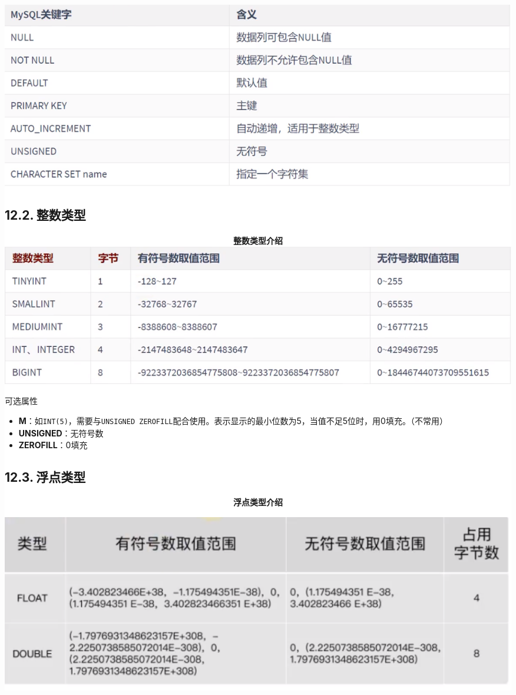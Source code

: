 ![](images/2022-06-29-15-02-33.png)

## 12.2. 整数类型

**<center>整数类型介绍</center>**
![](images/2022-06-29-15-04-31.png)

可选属性
- **M**：如`INT(5)`，需要与`UNSIGNED ZEROFILL`配合使用。表示显示的最小位数为5，当值不足5位时，用0填充。（不常用）
- **UNSIGNED**：无符号数
- **ZEROFILL**：0填充

## 12.3. 浮点类型

**<center>浮点类型介绍</center>**

![](images/2022-06-29-15-15-42.png)
